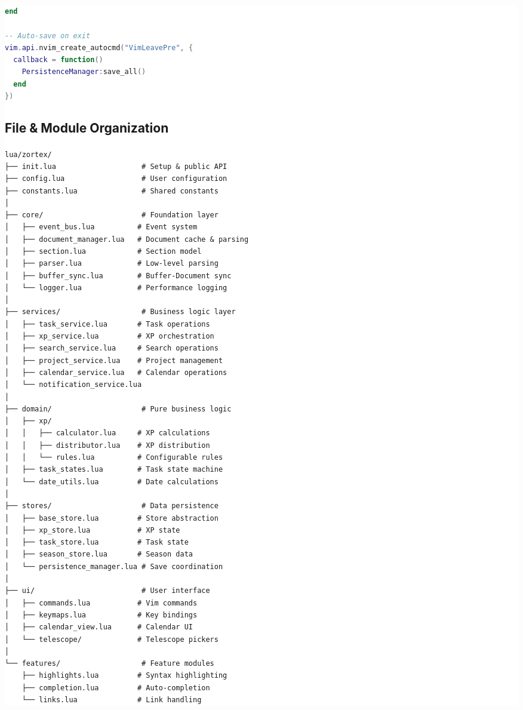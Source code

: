 ```lua
end

-- Auto-save on exit
vim.api.nvim_create_autocmd("VimLeavePre", {
  callback = function()
    PersistenceManager:save_all()
  end
})
```

## File & Module Organization

```
lua/zortex/
├── init.lua                    # Setup & public API
├── config.lua                  # User configuration
├── constants.lua               # Shared constants
│
├── core/                       # Foundation layer
│   ├── event_bus.lua          # Event system
│   ├── document_manager.lua   # Document cache & parsing
│   ├── section.lua            # Section model
│   ├── parser.lua             # Low-level parsing
│   ├── buffer_sync.lua        # Buffer-Document sync
│   └── logger.lua             # Performance logging
│
├── services/                   # Business logic layer
│   ├── task_service.lua       # Task operations
│   ├── xp_service.lua         # XP orchestration  
│   ├── search_service.lua     # Search operations
│   ├── project_service.lua    # Project management
│   ├── calendar_service.lua   # Calendar operations
│   └── notification_service.lua
│
├── domain/                     # Pure business logic
│   ├── xp/
│   │   ├── calculator.lua     # XP calculations
│   │   ├── distributor.lua    # XP distribution
│   │   └── rules.lua          # Configurable rules
│   ├── task_states.lua        # Task state machine
│   └── date_utils.lua         # Date calculations
│
├── stores/                     # Data persistence
│   ├── base_store.lua         # Store abstraction
│   ├── xp_store.lua           # XP state
│   ├── task_store.lua         # Task state
│   ├── season_store.lua       # Season data
│   └── persistence_manager.lua # Save coordination
│
├── ui/                         # User interface
│   ├── commands.lua           # Vim commands
│   ├── keymaps.lua            # Key bindings  
│   ├── calendar_view.lua      # Calendar UI
│   └── telescope/             # Telescope pickers
│
└── features/                   # Feature modules
    ├── highlights.lua         # Syntax highlighting
    ├── completion.lua         # Auto-completion
    └── links.lua              # Link handling
```
